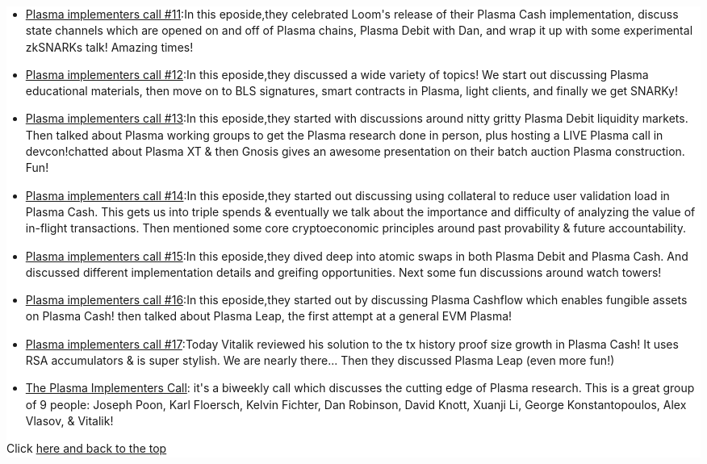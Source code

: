 * [Plasma implementers call #11](https://www.youtube.com/watch?v=w45PXH0DJa0&t=91s):In this eposide,they celebrated Loom's release of their Plasma Cash implementation, discuss state channels which are opened on and off of Plasma chains, Plasma Debit with Dan, and wrap it up with some experimental zkSNARKs talk! Amazing times!

* [Plasma implementers call #12](https://www.youtube.com/watch?v=Wbnr-9euMic):In this eposide,they discussed a wide variety of topics! We start out discussing Plasma educational materials, then move on to BLS signatures, smart contracts in Plasma, light clients, and finally we get SNARKy!

* [Plasma implementers call #13](https://www.youtube.com/watch?v=SETRL75eDgE):In this eposide,they started with discussions around nitty gritty Plasma Debit liquidity markets. Then talked about Plasma working groups to get the Plasma research done in person, plus hosting a LIVE Plasma call in devcon!chatted about Plasma XT & then Gnosis gives an awesome presentation on their batch auction Plasma construction. Fun!

* [Plasma implementers call #14](https://www.youtube.com/watch?v=lGqNTzluX10):In this eposide,they started out discussing using collateral to reduce user validation load in Plasma Cash. This gets us into triple spends & eventually we talk about the importance and difficulty of analyzing the value of in-flight transactions. Then mentioned some core cryptoeconomic principles around past provability & future accountability.

* [Plasma implementers call #15](https://www.youtube.com/watch?v=NQJfUUe2-pA):In this eposide,they dived deep into atomic swaps in both Plasma Debit and Plasma Cash. And discussed different implementation details and greifing opportunities. Next some fun discussions around watch towers!

* [Plasma implementers call #16](https://www.youtube.com/watch?v=0ApUUoWYt8U):In this eposide,they started out by discussing Plasma Cashflow which enables fungible assets on Plasma Cash! then talked about Plasma Leap, the first attempt at a general EVM Plasma!

* [Plasma implementers call #17](https://www.youtube.com/watch?v=YjTF05SeYxo):Today Vitalik reviewed his solution to the tx history proof size growth in Plasma Cash! It uses RSA accumulators & is super stylish. We are nearly there... Then they discussed Plasma Leap (even more fun!)

* [The Plasma Implementers Call](https://slideslive.com/38911962/plasma-implementers-call-live): it's a biweekly call which discusses the cutting edge of Plasma research. This is a great group of 9 people: Joseph Poon, Karl Floersch, Kelvin Fichter, Dan Robinson, David Knott, Xuanji Li, George Konstantopoulos, Alex Vlasov, & Vitalik!

Click [here and back to the top](#1)


